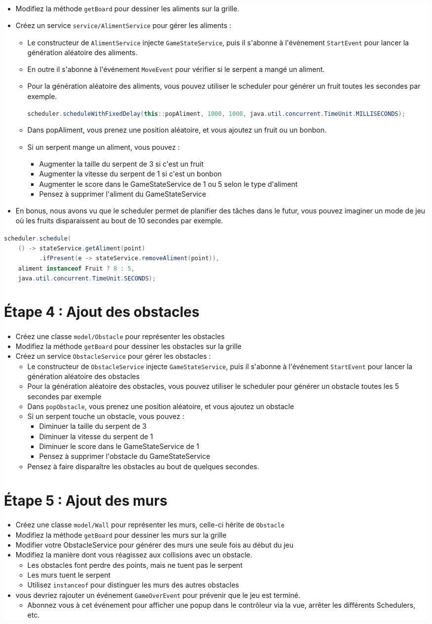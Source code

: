 - Modifiez la méthode `getBoard` pour dessiner les aliments sur la grille.

- Créez un service `service/AlimentService` pour gérer les aliments :

  - Le constructeur de `AlimentService` injecte `GameStateService`, puis il s'abonne à l'événement `StartEvent` pour lancer la génération aléatoire des aliments.
  - En outre il s'abonne à l'événement `MoveEvent` pour vérifier si le serpent a mangé un aliment.
  - Pour la génération aléatoire des aliments, vous pouvez utiliser le scheduler pour générer un fruit toutes les secondes par exemple.

    ```java
    scheduler.scheduleWithFixedDelay(this::popAliment, 1000, 1000, java.util.concurrent.TimeUnit.MILLISECONDS);
    ```

  - Dans popAliment, vous prenez une position aléatoire, et vous ajoutez un fruit ou un bonbon.
  - Si un serpent mange un aliment, vous pouvez :
    - Augmenter la taille du serpent de 3 si c'est un fruit
    - Augmenter la vitesse du serpent de 1 si c'est un bonbon
    - Augmenter le score dans le GameStateService de 1 ou 5 selon le type d'aliment
    - Pensez à supprimer l'aliment du GameStateService

- En bonus, nous avons vu que le scheduler permet de planifier des tâches dans le futur, vous pouvez imaginer un mode de jeu où les fruits disparaissent au bout de 10 secondes par exemple.

```java
scheduler.schedule(
    () -> stateService.getAliment(point)
          .ifPresent(e -> stateService.removeAliment(point)),
    aliment instanceof Fruit ? 8 : 5,
    java.util.concurrent.TimeUnit.SECONDS);
```

# Étape 4 : Ajout des obstacles

- Créez une classe `model/Obstacle` pour représenter les obstacles
- Modifiez la méthode `getBoard` pour dessiner les obstacles sur la grille
- Créez un service `ObstacleService` pour gérer les obstacles :
  - Le constructeur de `ObstacleService` injecte `GameStateService`, puis il s'abonne à l'événement `StartEvent` pour lancer la génération aléatoire des obstacles
  - Pour la génération aléatoire des obstacles, vous pouvez utiliser le scheduler pour générer un obstacle toutes les 5 secondes par exemple
  - Dans `popObstacle`, vous prenez une position aléatoire, et vous ajoutez un obstacle
  - Si un serpent touche un obstacle, vous pouvez :
    - Diminuer la taille du serpent de 3
    - Diminuer la vitesse du serpent de 1
    - Diminuer le score dans le GameStateService de 1
    - Pensez à supprimer l'obstacle du GameStateService
  - Pensez à faire disparaître les obstacles au bout de quelques secondes.

# Étape 5 : Ajout des murs

- Créez une classe `model/Wall` pour représenter les murs, celle-ci hérite de `Obstacle`
- Modifiez la méthode `getBoard` pour dessiner les murs sur la grille
- Modifier votre ObstacleService pour générer des murs une seule fois au début du jeu
- Modifiez la manière dont vous réagissez aux collisions avec un obstacle.
  - Les obstacles font perdre des points, mais ne tuent pas le serpent
  - Les murs tuent le serpent
  - Utilisez `instanceof` pour distinguer les murs des autres obstacles
- vous devriez rajouter un événement `GameOverEvent` pour prévenir que le jeu est terminé.
    - Abonnez vous à cet événement pour afficher une popup dans le contrôleur via la vue, arrêter les différents Schedulers, etc.
